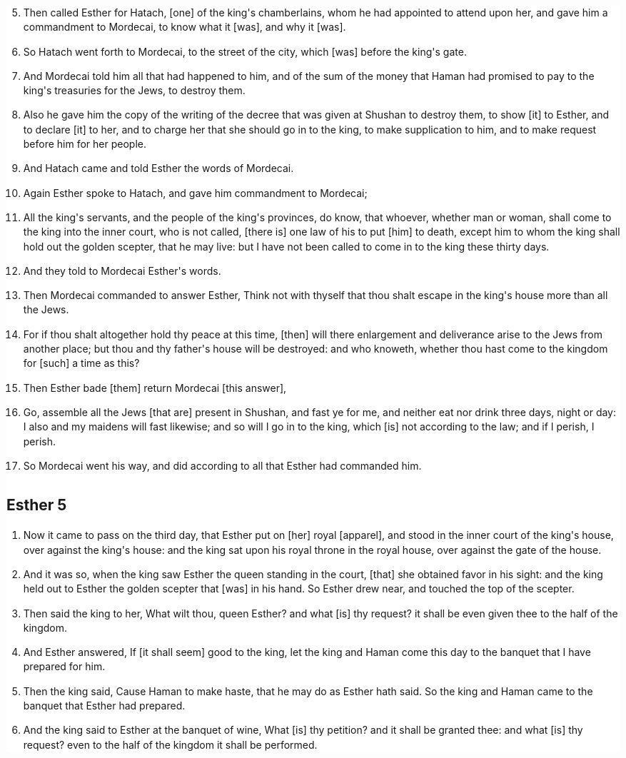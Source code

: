 5. Then called Esther for Hatach, [one] of the king's chamberlains, whom he had appointed to attend upon her, and gave him a commandment to Mordecai, to know what it [was], and why it [was].

6. So Hatach went forth to Mordecai, to the street of the city, which [was] before the king's gate.

7. And Mordecai told him all that had happened to him, and of the sum of the money that Haman had promised to pay to the king's treasuries for the Jews, to destroy them.

8. Also he gave him the copy of the writing of the decree that was given at Shushan to destroy them, to show [it] to Esther, and to declare [it] to her, and to charge her that she should go in to the king, to make supplication to him, and to make request before him for her people.

9. And Hatach came and told Esther the words of Mordecai.

10. Again Esther spoke to Hatach, and gave him commandment to Mordecai;

11. All the king's servants, and the people of the king's provinces, do know, that whoever, whether man or woman, shall come to the king into the inner court, who is not called, [there is] one law of his to put [him] to death, except him to whom the king shall hold out the golden scepter, that he may live: but I have not been called to come in to the king these thirty days.

12. And they told to Mordecai Esther's words.

13. Then Mordecai commanded to answer Esther, Think not with thyself that thou shalt escape in the king's house more than all the Jews.

14. For if thou shalt altogether hold thy peace at this time, [then] will there enlargement and deliverance arise to the Jews from another place; but thou and thy father's house will be destroyed: and who knoweth, whether thou hast come to the kingdom for [such] a time as this?

15. Then Esther bade [them] return Mordecai [this answer],

16. Go, assemble all the Jews [that are] present in Shushan, and fast ye for me, and neither eat nor drink three days, night or day: I also and my maidens will fast likewise; and so will I go in to the king, which [is] not according to the law; and if I perish, I perish.

17. So Mordecai went his way, and did according to all that Esther had commanded him.

## Esther 5

1. Now it came to pass on the third day, that Esther put on [her] royal [apparel], and stood in the inner court of the king's house, over against the king's house: and the king sat upon his royal throne in the royal house, over against the gate of the house.

2. And it was so, when the king saw Esther the queen standing in the court, [that] she obtained favor in his sight: and the king held out to Esther the golden scepter that [was] in his hand. So Esther drew near, and touched the top of the scepter.

3. Then said the king to her, What wilt thou, queen Esther? and what [is] thy request? it shall be even given thee to the half of the kingdom.

4. And Esther answered, If [it shall seem] good to the king, let the king and Haman come this day to the banquet that I have prepared for him.

5. Then the king said, Cause Haman to make haste, that he may do as Esther hath said. So the king and Haman came to the banquet that Esther had prepared.

6. And the king said to Esther at the banquet of wine, What [is] thy petition? and it shall be granted thee: and what [is] thy request? even to the half of the kingdom it shall be performed.
